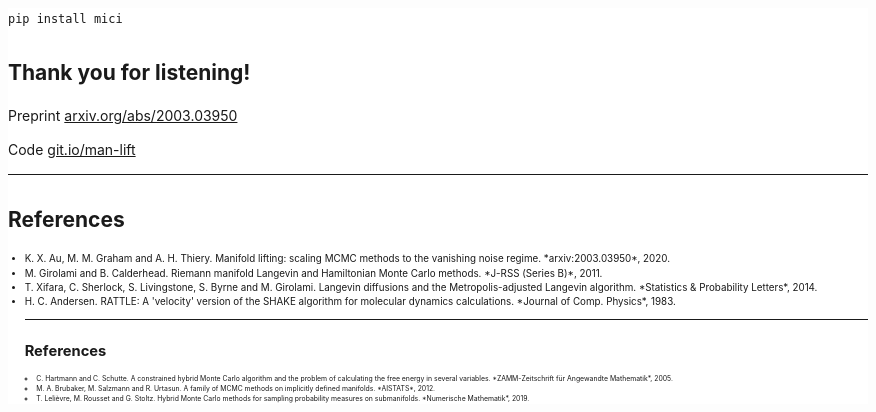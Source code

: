 ```pip install mici```

## Thank you for listening!

Preprint <i class="ai ai-arxiv fa-fw"></i> [arxiv.org/abs/2003.03950](https://arxiv.org/abs/2003.03950)

Code <i class="fa fa-github fa-fw"></i> [git.io/man-lift](https://git.io/man-lift)

----

## References

<ul style="font-size: 70%;">
   <li>
     K. X. Au, M. M. Graham and A. H. Thiery. 
     Manifold lifting: scaling MCMC methods to the vanishing noise regime. 
     *arxiv:2003.03950*, 2020.
   </li>
   <li>
     M. Girolami and B. Calderhead. 
     Riemann manifold Langevin and Hamiltonian Monte Carlo methods. 
     *J-RSS (Series B)*, 2011.
   </li>
   <li>
     T. Xifara, C. Sherlock, S. Livingstone, S. Byrne and M. Girolami. 
     Langevin diffusions and the Metropolis-adjusted Langevin algorithm.  
     *Statistics &amp; Probability Letters*, 2014.
   </li>
   <li>
     H. C. Andersen. 
     RATTLE: A 'velocity' version of the SHAKE algorithm for molecular dynamics calculations. 
     *Journal of Comp. Physics*, 1983.
   </li>
</div>

----

## References

<ul style="font-size: 70%;">
   <li>
     C. Hartmann and C. Schutte. 
     A constrained hybrid Monte Carlo algorithm and the problem of calculating the free energy in several variables. 
     *ZAMM-Zeitschrift f&uuml;r Angewandte Mathematik*, 2005.
   </li>
   <li>
     M. A. Brubaker, M. Salzmann and R. Urtasun. 
     A family of MCMC methods on implicitly defined manifolds. 
     *AISTATS*, 2012.
   </li>
   <li>
     T. Leli&egrave;vre, M. Rousset and G. Stoltz. 
     Hybrid Monte Carlo methods for sampling probability measures on submanifolds. 
     *Numerische Mathematik*, 2019.
   </li>
</div>
